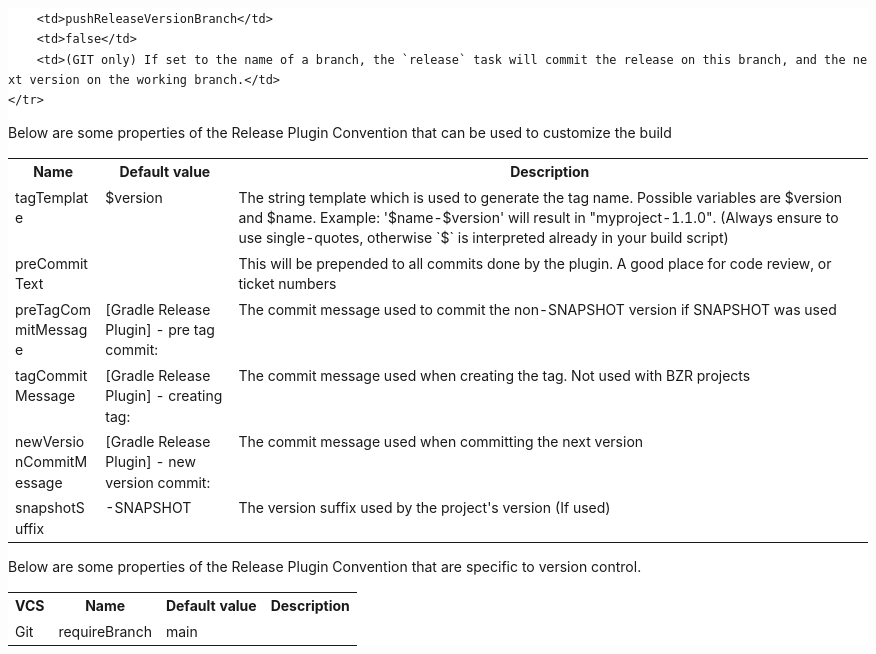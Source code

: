 		<td>pushReleaseVersionBranch</td>
		<td>false</td>
		<td>(GIT only) If set to the name of a branch, the `release` task will commit the release on this branch, and the next version on the working branch.</td>
	</tr>
</table>

Below are some properties of the Release Plugin Convention that can be used to customize the build<br>
<table>
	<tr>
		<th>Name</th>
		<th>Default value</th>
		<th>Description</th>
	</tr>
	<tr>
		<td>tagTemplate</td>
		<td>$version</td>
		<td>The string template which is used to generate the tag name. Possible variables are $version and $name. Example: '$name-$version' will result in "myproject-1.1.0". (Always ensure to use single-quotes, otherwise `$` is interpreted already in your build script)</td>
	</tr>
	<tr>
		<td>preCommitText</td>
		<td></td>
		<td>This will be prepended to all commits done by the plugin. A good place for code review, or ticket numbers</td>
	</tr>
	<tr>
		<td>preTagCommitMessage</td>
		<td>[Gradle Release Plugin] - pre tag commit: </td>
		<td>The commit message used to commit the non-SNAPSHOT version if SNAPSHOT was used</td>
	</tr>
	<tr>
		<td>tagCommitMessage</td>
		<td>[Gradle Release Plugin] - creating tag: </td>
		<td>The commit message used when creating the tag. Not used with BZR projects</td>
	</tr>
	<tr>
		<td>newVersionCommitMessage</td>
		<td>[Gradle Release Plugin] - new version commit:</td>
		<td>The commit message used when committing the next version</td>
	</tr>
	<tr>
		<td>snapshotSuffix</td>
		<td>-SNAPSHOT</td>
		<td>The version suffix used by the project's version (If used)</td>
	</tr>
</table>

Below are some properties of the Release Plugin Convention that are specific to version control.<br>
<table>
	<tr>
		<th>VCS</th>
		<th>Name</th>
		<th>Default value</th>
		<th>Description</th>
	</tr>
	<tr>
		<td>Git</td>
		<td>requireBranch</td>
		<td>main</td>